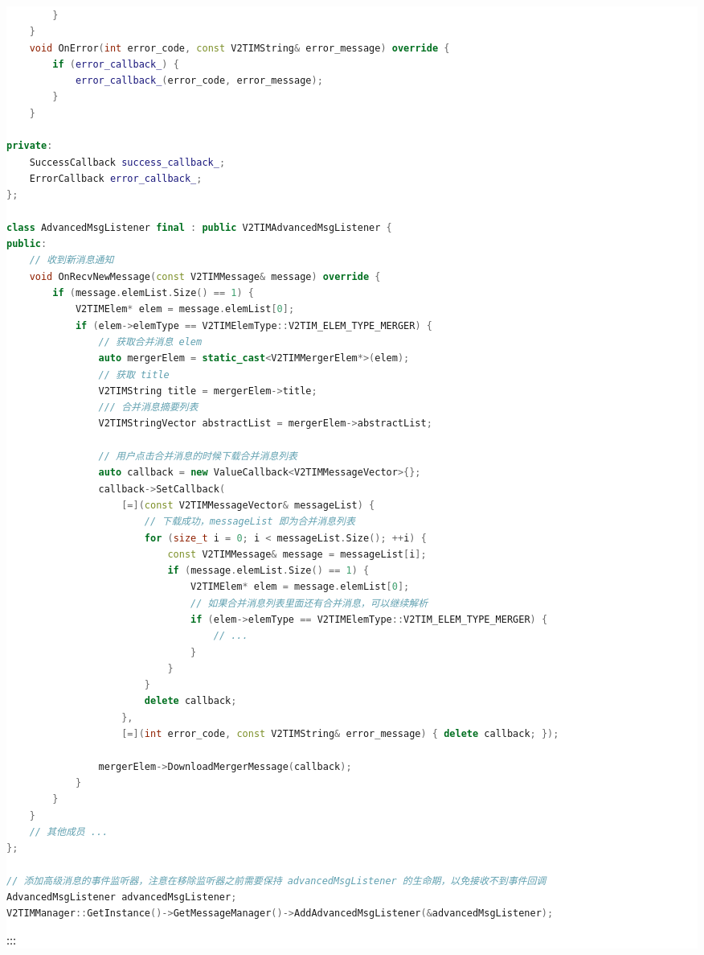 ```cpp
        }
    }
    void OnError(int error_code, const V2TIMString& error_message) override {
        if (error_callback_) {
            error_callback_(error_code, error_message);
        }
    }

private:
    SuccessCallback success_callback_;
    ErrorCallback error_callback_;
};

class AdvancedMsgListener final : public V2TIMAdvancedMsgListener {
public:
    // 收到新消息通知
    void OnRecvNewMessage(const V2TIMMessage& message) override {
        if (message.elemList.Size() == 1) {
            V2TIMElem* elem = message.elemList[0];
            if (elem->elemType == V2TIMElemType::V2TIM_ELEM_TYPE_MERGER) {
                // 获取合并消息 elem
                auto mergerElem = static_cast<V2TIMMergerElem*>(elem);
                // 获取 title
                V2TIMString title = mergerElem->title;
                /// 合并消息摘要列表
                V2TIMStringVector abstractList = mergerElem->abstractList;

                // 用户点击合并消息的时候下载合并消息列表
                auto callback = new ValueCallback<V2TIMMessageVector>{};
                callback->SetCallback(
                    [=](const V2TIMMessageVector& messageList) {
                        // 下载成功，messageList 即为合并消息列表
                        for (size_t i = 0; i < messageList.Size(); ++i) {
                            const V2TIMMessage& message = messageList[i];
                            if (message.elemList.Size() == 1) {
                                V2TIMElem* elem = message.elemList[0];
                                // 如果合并消息列表里面还有合并消息，可以继续解析
                                if (elem->elemType == V2TIMElemType::V2TIM_ELEM_TYPE_MERGER) {
                                    // ...
                                }
                            }
                        }
                        delete callback;
                    },
                    [=](int error_code, const V2TIMString& error_message) { delete callback; });

                mergerElem->DownloadMergerMessage(callback);
            }
        }
    }
    // 其他成员 ...
};

// 添加高级消息的事件监听器，注意在移除监听器之前需要保持 advancedMsgListener 的生命期，以免接收不到事件回调
AdvancedMsgListener advancedMsgListener;
V2TIMManager::GetInstance()->GetMessageManager()->AddAdvancedMsgListener(&advancedMsgListener);
```
:::
</dx-tabs>
